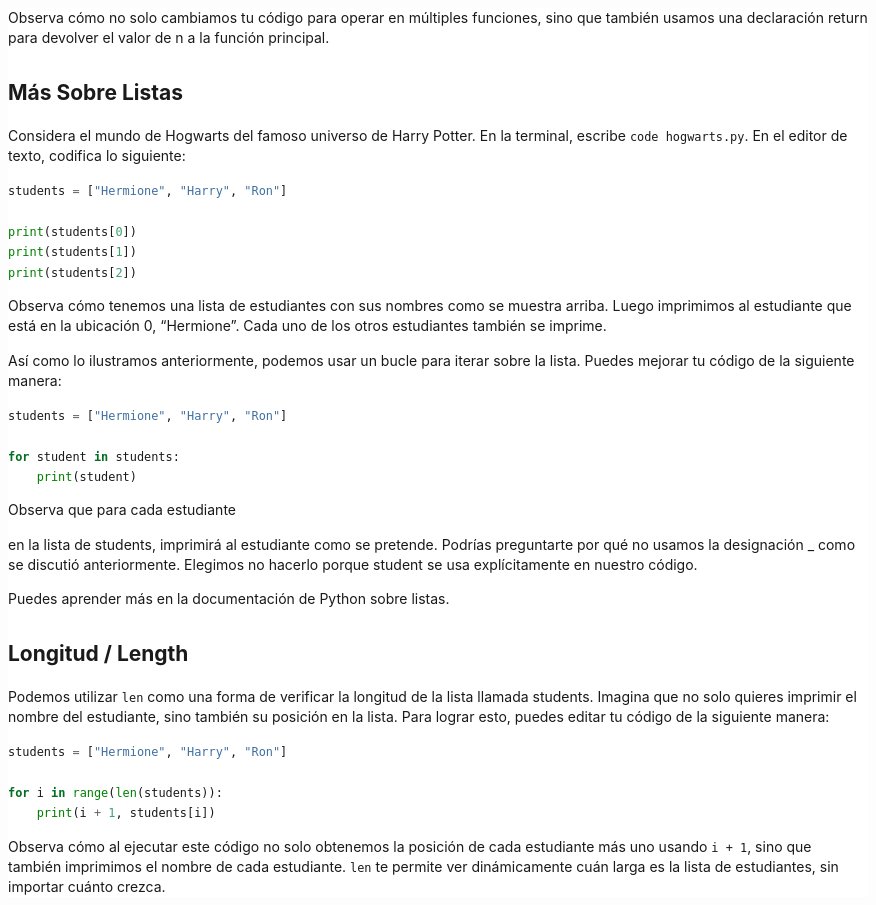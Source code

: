 Observa cómo no solo cambiamos tu código para operar en múltiples funciones, sino que también usamos una declaración return para devolver el valor de n a la función principal.

## Más Sobre Listas

Considera el mundo de Hogwarts del famoso universo de Harry Potter.
En la terminal, escribe `code hogwarts.py`.
En el editor de texto, codifica lo siguiente:

```python
students = ["Hermione", "Harry", "Ron"]

print(students[0])
print(students[1])
print(students[2])
```

Observa cómo tenemos una lista de estudiantes con sus nombres como se muestra arriba. Luego imprimimos al estudiante que está en la ubicación 0, “Hermione”. Cada uno de los otros estudiantes también se imprime.

Así como lo ilustramos anteriormente, podemos usar un bucle para iterar sobre la lista. Puedes mejorar tu código de la siguiente manera:

```python
students = ["Hermione", "Harry", "Ron"]

for student in students:
    print(student)
```

Observa que para cada estudiante

en la lista de students, imprimirá al estudiante como se pretende. Podrías preguntarte por qué no usamos la designación \_ como se discutió anteriormente. Elegimos no hacerlo porque student se usa explícitamente en nuestro código.

Puedes aprender más en la documentación de Python sobre listas.

## Longitud / Length

Podemos utilizar `len` como una forma de verificar la longitud de la lista llamada students.
Imagina que no solo quieres imprimir el nombre del estudiante, sino también su posición en la lista. Para lograr esto, puedes editar tu código de la siguiente manera:

```python
students = ["Hermione", "Harry", "Ron"]

for i in range(len(students)):
    print(i + 1, students[i])
```

Observa cómo al ejecutar este código no solo obtenemos la posición de cada estudiante más uno usando `i + 1`, sino que también imprimimos el nombre de cada estudiante. `len` te permite ver dinámicamente cuán larga es la lista de estudiantes, sin importar cuánto crezca.
